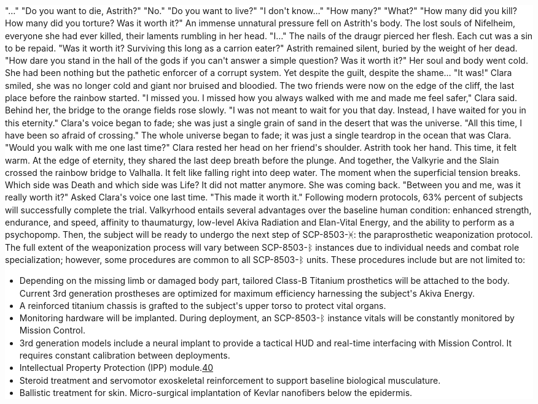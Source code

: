 "…"
"Do you want to die, Astrith?"
"No."
"Do you want to live?"
"I don't know…"
"How many?"
"What?"
"How many did you kill? How many did you torture? Was it worth it?"
An immense unnatural pressure fell on Astrith's body. The lost souls of Nifelheim, everyone she had ever killed, their laments rumbling in her head.
"I…"
The nails of the draugr pierced her flesh. Each cut was a sin to be repaid.
"Was it worth it? Surviving this long as a carrion eater?"
Astrith remained silent, buried by the weight of her dead.
"How dare you stand in the hall of the gods if you can't answer a simple question? Was it worth it?"
Her soul and body went cold. She had been nothing but the pathetic enforcer of a corrupt system. Yet despite the guilt, despite the shame…
"It was!"
Clara smiled, she was no longer cold and giant nor bruised and bloodied. The two friends were now on the edge of the cliff, the last place before the rainbow started.
"I missed you. I missed how you always walked with me and made me feel safer," Clara said. Behind her, the bridge to the orange fields rose slowly.
"I was not meant to wait for you that day. Instead, I have waited for you in this eternity." Clara's voice began to fade; she was just a single grain of sand in the desert that was the universe.
"All this time, I have been so afraid of crossing." The whole universe began to fade; it was just a single teardrop in the ocean that was Clara.
"Would you walk with me one last time?" Clara rested her head on her friend's shoulder. Astrith took her hand. This time, it felt warm.
At the edge of eternity, they shared the last deep breath before the plunge. And together, the Valkyrie and the Slain crossed the rainbow bridge to Valhalla.
It felt like falling right into deep water. The moment when the superficial tension breaks. Which side was Death and which side was Life? It did not matter anymore. She was coming back.
"Between you and me, was it really worth it?" Asked Clara's voice one last time.
"This made it worth it."
Following modern protocols, 63% percent of subjects will successfully complete the trial. Valkyrhood entails several advantages over the baseline human condition: enhanced strength, endurance, and speed, affinity to thaumaturgy, low-level Akiva Radiation and Elan-Vital Energy, and the ability to perform as a psychopomp. Then, the subject will be ready to undergo the next step of SCP-8503-ᚸ: the paraprosthetic weaponization protocol.
The full extent of the weaponization process will vary between SCP-8503-ᛒ instances due to individual needs and combat role specialization; however, some procedures are common to all SCP-8503-ᛒ units. These procedures include but are not limited to:
  * Depending on the missing limb or damaged body part, tailored Class-B Titanium prosthetics will be attached to the body. Current 3rd generation prostheses are optimized for maximum efficiency harnessing the subject's Akiva Energy.
  * A reinforced titanium chassis is grafted to the subject's upper torso to protect vital organs.
  * Monitoring hardware will be implanted. During deployment, an SCP-8503-ᛒ instance vitals will be constantly monitored by Mission Control.
  * 3rd generation models include a neural implant to provide a tactical HUD and real-time interfacing with Mission Control. It requires constant calibration between deployments.
  * Intellectual Property Protection (IPP) module.[40](javascript:;)
  * Steroid treatment and servomotor exoskeletal reinforcement to support baseline biological musculature.
  * Ballistic treatment for skin. Micro-surgical implantation of Kevlar nanofibers below the epidermis.
